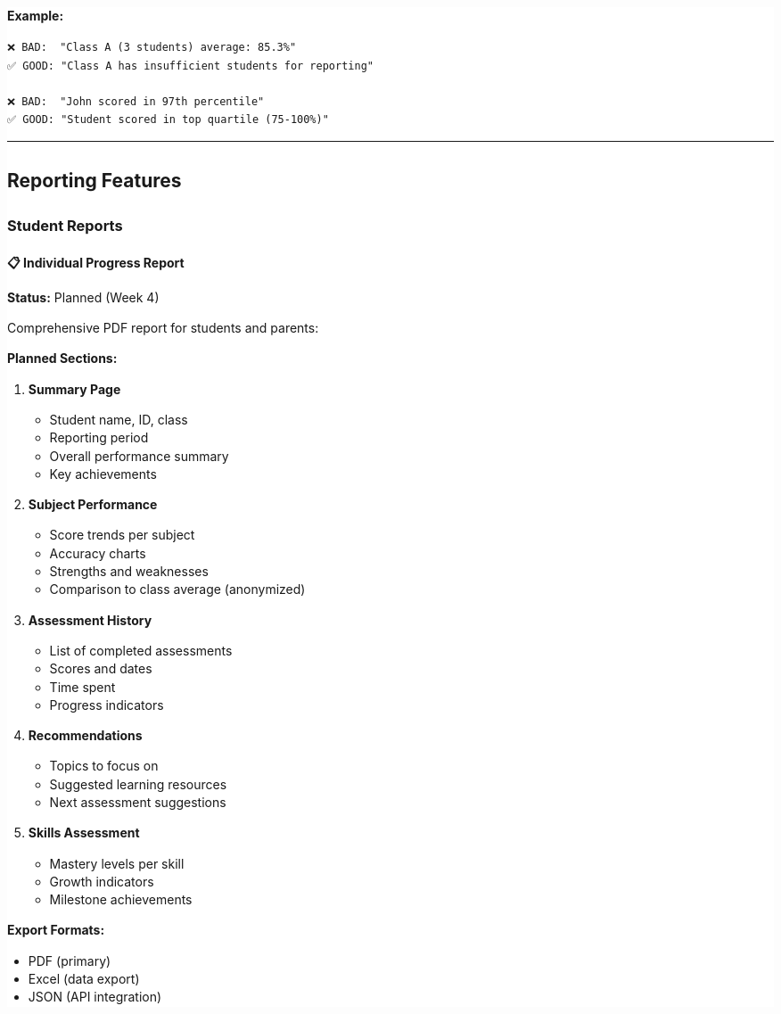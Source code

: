 **Example:**

```
❌ BAD:  "Class A (3 students) average: 85.3%"
✅ GOOD: "Class A has insufficient students for reporting"

❌ BAD:  "John scored in 97th percentile"
✅ GOOD: "Student scored in top quartile (75-100%)"
```

---

## Reporting Features

### Student Reports

#### 📋 Individual Progress Report

**Status:** Planned (Week 4)

Comprehensive PDF report for students and parents:

**Planned Sections:**

1. **Summary Page**
   - Student name, ID, class
   - Reporting period
   - Overall performance summary
   - Key achievements

2. **Subject Performance**
   - Score trends per subject
   - Accuracy charts
   - Strengths and weaknesses
   - Comparison to class average (anonymized)

3. **Assessment History**
   - List of completed assessments
   - Scores and dates
   - Time spent
   - Progress indicators

4. **Recommendations**
   - Topics to focus on
   - Suggested learning resources
   - Next assessment suggestions

5. **Skills Assessment**
   - Mastery levels per skill
   - Growth indicators
   - Milestone achievements

**Export Formats:**

- PDF (primary)
- Excel (data export)
- JSON (API integration)
